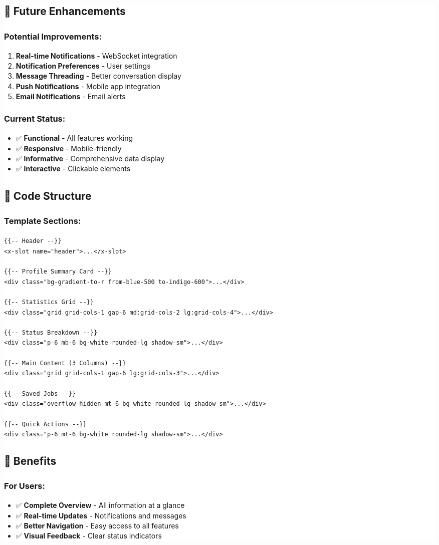 ## 🔄 Future Enhancements

### **Potential Improvements:**
1. **Real-time Notifications** - WebSocket integration
2. **Notification Preferences** - User settings
3. **Message Threading** - Better conversation display
4. **Push Notifications** - Mobile app integration
5. **Email Notifications** - Email alerts

### **Current Status:**
- ✅ **Functional** - All features working
- ✅ **Responsive** - Mobile-friendly
- ✅ **Informative** - Comprehensive data display
- ✅ **Interactive** - Clickable elements

## 📂 Code Structure

### **Template Sections:**
```blade
{{-- Header --}}
<x-slot name="header">...</x-slot>

{{-- Profile Summary Card --}}
<div class="bg-gradient-to-r from-blue-500 to-indigo-600">...</div>

{{-- Statistics Grid --}}
<div class="grid grid-cols-1 gap-6 md:grid-cols-2 lg:grid-cols-4">...</div>

{{-- Status Breakdown --}}
<div class="p-6 mb-6 bg-white rounded-lg shadow-sm">...</div>

{{-- Main Content (3 Columns) --}}
<div class="grid grid-cols-1 gap-6 lg:grid-cols-3">...</div>

{{-- Saved Jobs --}}
<div class="overflow-hidden mt-6 bg-white rounded-lg shadow-sm">...</div>

{{-- Quick Actions --}}
<div class="p-6 mt-6 bg-white rounded-lg shadow-sm">...</div>
```

## 🎯 Benefits

### **For Users:**
- ✅ **Complete Overview** - All information at a glance
- ✅ **Real-time Updates** - Notifications and messages
- ✅ **Better Navigation** - Easy access to all features
- ✅ **Visual Feedback** - Clear status indicators
